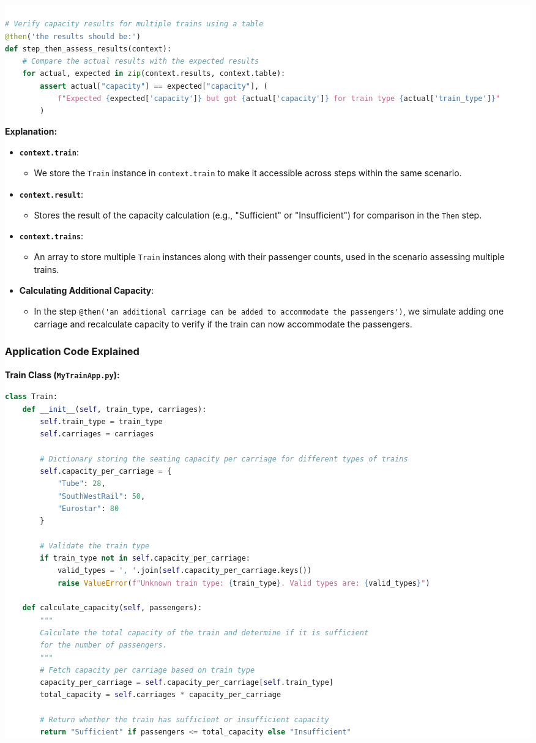 ```python

# Verify capacity results for multiple trains using a table
@then('the results should be:')
def step_then_assess_results(context):
    # Compare the actual results with the expected results
    for actual, expected in zip(context.results, context.table):
        assert actual["capacity"] == expected["capacity"], (
            f"Expected {expected['capacity']} but got {actual['capacity']} for train type {actual['train_type']}"
        )
```

**Explanation:**

- **`context.train`**:

  - We store the `Train` instance in `context.train` to make it accessible across steps within the same scenario.

- **`context.result`**:

  - Stores the result of the capacity calculation (e.g., "Sufficient" or "Insufficient") for comparison in the `Then` step.

- **`context.trains`**:

  - An array to store multiple `Train` instances along with their passenger counts, used in the scenario assessing multiple trains.

- **Calculating Additional Capacity**:

  - In the step `@then('an additional carriage can be added to accommodate the passengers')`, we simulate adding one carriage and recalculate capacity to verify if the train can now accommodate the passengers.

### Application Code Explained

**Train Class (`MyTrainApp.py`):**

```python
class Train:
    def __init__(self, train_type, carriages):
        self.train_type = train_type
        self.carriages = carriages

        # Dictionary storing the seating capacity per carriage for different types of trains
        self.capacity_per_carriage = {
            "Tube": 28,
            "SouthWestRail": 50,
            "Eurostar": 80
        }

        # Validate the train type
        if train_type not in self.capacity_per_carriage:
            valid_types = ', '.join(self.capacity_per_carriage.keys())
            raise ValueError(f"Unknown train type: {train_type}. Valid types are: {valid_types}")

    def calculate_capacity(self, passengers):
        """
        Calculate the total capacity of the train and determine if it is sufficient
        for the number of passengers.
        """
        # Fetch capacity per carriage based on train type
        capacity_per_carriage = self.capacity_per_carriage[self.train_type]
        total_capacity = self.carriages * capacity_per_carriage

        # Return whether the train has sufficient or insufficient capacity
        return "Sufficient" if passengers <= total_capacity else "Insufficient"
```